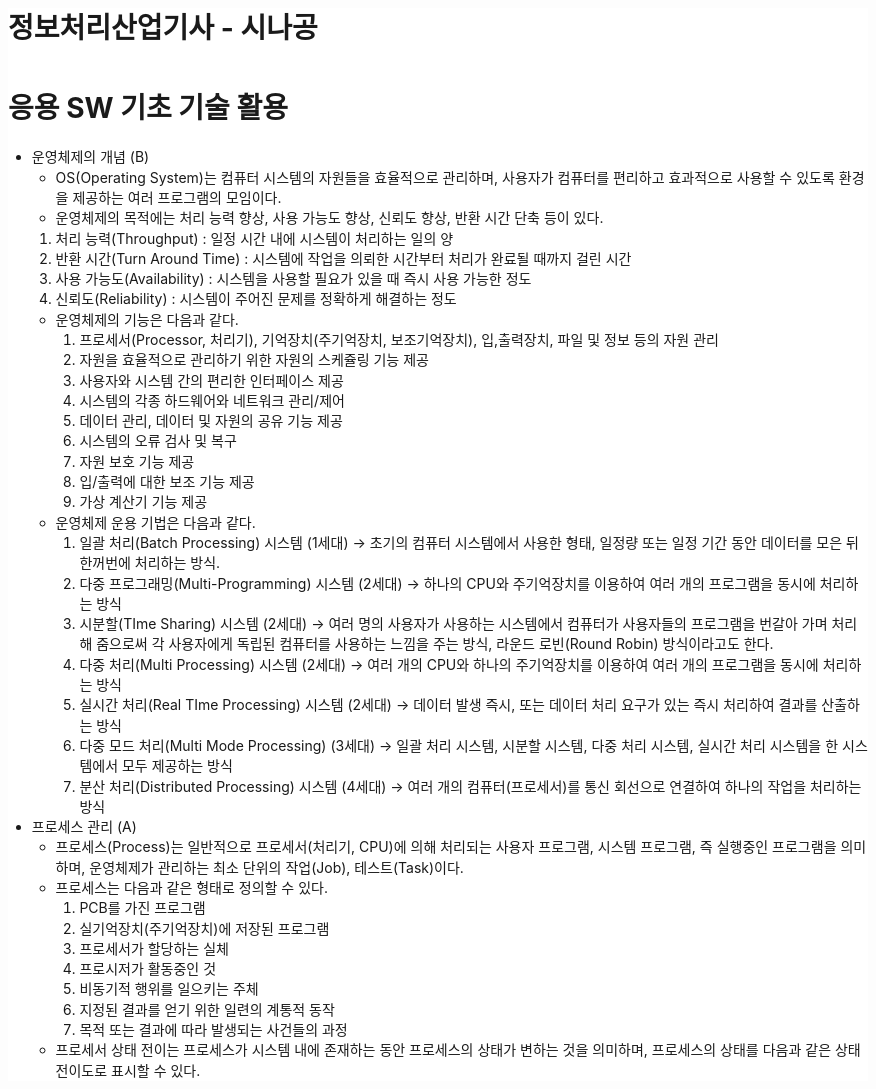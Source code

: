 # 정보처리산업기사 - 시나공

# 응용 SW 기초 기술 활용

- 운영체제의 개념 (B)
    - OS(Operating System)는 컴퓨터 시스템의 자원들을 효율적으로 관리하며, 사용자가 컴퓨터를 편리하고 효과적으로 사용할 수 있도록 환경을 제공하는 여러 프로그램의 모임이다.
    - 운영체제의 목적에는 처리 능력 향상, 사용 가능도 향상, 신뢰도 향상, 반환 시간 단축 등이 있다. 
    1. 처리 능력(Throughput) : 일정 시간 내에 시스템이 처리하는 일의 양
    2. 반환 시간(Turn Around Time) : 시스템에 작업을 의뢰한 시간부터 처리가 완료될 때까지 걸린 시간
    3. 사용 가능도(Availability) : 시스템을 사용할 필요가 있을 때 즉시 사용 가능한 정도
    4. 신뢰도(Reliability) : 시스템이 주어진 문제를 정확하게 해결하는 정도
    - 운영체제의 기능은 다음과 같다.
        1.  프로세서(Processor, 처리기), 기억장치(주기억장치, 보조기억장치), 입,출력장치, 파일 및 정보 등의 자원 관리
        2. 자원을 효율적으로 관리하기 위한 자원의 스케쥴링 기능 제공
        3. 사용자와 시스템 간의 편리한 인터페이스 제공
        4. 시스템의 각종 하드웨어와 네트워크 관리/제어 
        5. 데이터 관리, 데이터 및 자원의 공유 기능 제공
        6. 시스템의 오류 검사 및 복구
        7. 자원 보호 기능 제공
        8. 입/출력에 대한 보조 기능 제공
        9. 가상 계산기 기능 제공
    - 운영체제 운용 기법은 다음과 같다.
        1. 일괄 처리(Batch Processing) 시스템   (1세대)
        → 초기의 컴퓨터 시스템에서 사용한 형태, 일정량 또는 일정 기간 동안 데이터를 모은 뒤 한꺼번에 처리하는 방식. 
        2. 다중 프로그래밍(Multi-Programming) 시스템   (2세대)
        → 하나의 CPU와 주기억장치를 이용하여 여러 개의 프로그램을 동시에 처리하는 방식
        3. 시분할(TIme Sharing) 시스템   (2세대)
        → 여러 명의 사용자가 사용하는 시스템에서 컴퓨터가 사용자들의 프로그램을 번갈아 가며 처리해 줌으로써 각 사용자에게 독립된 컴퓨터를 사용하는 느낌을 주는 방식, 라운드 로빈(Round Robin) 방식이라고도 한다.
        4. 다중 처리(Multi Processing) 시스템 (2세대)
        → 여러 개의 CPU와 하나의 주기억장치를 이용하여 여러 개의 프로그램을 동시에 처리하는 방식
        5. 실시간 처리(Real TIme Processing) 시스템 (2세대)
        → 데이터 발생 즉시, 또는 데이터 처리 요구가 있는 즉시 처리하여 결과를 산출하는 방식
        6. 다중 모드 처리(Multi Mode Processing)  (3세대)
        → 일괄 처리 시스템, 시분할 시스템, 다중 처리 시스템, 실시간 처리 시스템을 한 시스템에서 모두 제공하는 방식
        7. 분산 처리(Distributed Processing) 시스템 (4세대)
        → 여러 개의 컴퓨터(프로세서)를 통신 회선으로 연결하여 하나의 작업을 처리하는 방식
- 프로세스 관리 (A)
    - 프로세스(Process)는 일반적으로 프로세서(처리기, CPU)에 의해 처리되는 사용자 프로그램, 시스템 프로그램, 즉 실행중인 프로그램을 의미하며, 운영체제가 관리하는 최소 단위의 작업(Job), 테스트(Task)이다.
    - 프로세스는 다음과 같은 형태로 정의할 수 있다.
        1. PCB를 가진 프로그램
        2. 실기억장치(주기억장치)에 저장된 프로그램
        3. 프로세서가 할당하는 실체
        4. 프로시저가 활동중인 것 
        5. 비동기적 행위를 일으키는 주체
        6. 지정된 결과를 얻기 위한 일련의 계통적 동작
        7. 목적 또는 결과에 따라 발생되는 사건들의 과정
    - 프로세서 상태 전이는 프로세스가 시스템 내에 존재하는 동안 프로세스의 상태가 변하는 것을 의미하며, 프로세스의 상태를 다음과 같은 상태 전이도로 표시할 수 있다.
        